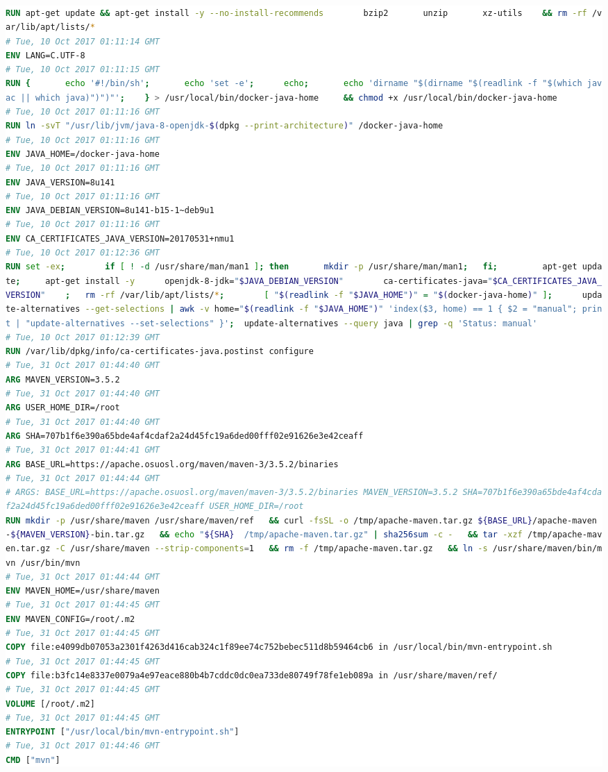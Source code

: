 ```dockerfile
RUN apt-get update && apt-get install -y --no-install-recommends 		bzip2 		unzip 		xz-utils 	&& rm -rf /var/lib/apt/lists/*
# Tue, 10 Oct 2017 01:11:14 GMT
ENV LANG=C.UTF-8
# Tue, 10 Oct 2017 01:11:15 GMT
RUN { 		echo '#!/bin/sh'; 		echo 'set -e'; 		echo; 		echo 'dirname "$(dirname "$(readlink -f "$(which javac || which java)")")"'; 	} > /usr/local/bin/docker-java-home 	&& chmod +x /usr/local/bin/docker-java-home
# Tue, 10 Oct 2017 01:11:16 GMT
RUN ln -svT "/usr/lib/jvm/java-8-openjdk-$(dpkg --print-architecture)" /docker-java-home
# Tue, 10 Oct 2017 01:11:16 GMT
ENV JAVA_HOME=/docker-java-home
# Tue, 10 Oct 2017 01:11:16 GMT
ENV JAVA_VERSION=8u141
# Tue, 10 Oct 2017 01:11:16 GMT
ENV JAVA_DEBIAN_VERSION=8u141-b15-1~deb9u1
# Tue, 10 Oct 2017 01:11:16 GMT
ENV CA_CERTIFICATES_JAVA_VERSION=20170531+nmu1
# Tue, 10 Oct 2017 01:12:36 GMT
RUN set -ex; 		if [ ! -d /usr/share/man/man1 ]; then 		mkdir -p /usr/share/man/man1; 	fi; 		apt-get update; 	apt-get install -y 		openjdk-8-jdk="$JAVA_DEBIAN_VERSION" 		ca-certificates-java="$CA_CERTIFICATES_JAVA_VERSION" 	; 	rm -rf /var/lib/apt/lists/*; 		[ "$(readlink -f "$JAVA_HOME")" = "$(docker-java-home)" ]; 		update-alternatives --get-selections | awk -v home="$(readlink -f "$JAVA_HOME")" 'index($3, home) == 1 { $2 = "manual"; print | "update-alternatives --set-selections" }'; 	update-alternatives --query java | grep -q 'Status: manual'
# Tue, 10 Oct 2017 01:12:39 GMT
RUN /var/lib/dpkg/info/ca-certificates-java.postinst configure
# Tue, 31 Oct 2017 01:44:40 GMT
ARG MAVEN_VERSION=3.5.2
# Tue, 31 Oct 2017 01:44:40 GMT
ARG USER_HOME_DIR=/root
# Tue, 31 Oct 2017 01:44:40 GMT
ARG SHA=707b1f6e390a65bde4af4cdaf2a24d45fc19a6ded00fff02e91626e3e42ceaff
# Tue, 31 Oct 2017 01:44:41 GMT
ARG BASE_URL=https://apache.osuosl.org/maven/maven-3/3.5.2/binaries
# Tue, 31 Oct 2017 01:44:44 GMT
# ARGS: BASE_URL=https://apache.osuosl.org/maven/maven-3/3.5.2/binaries MAVEN_VERSION=3.5.2 SHA=707b1f6e390a65bde4af4cdaf2a24d45fc19a6ded00fff02e91626e3e42ceaff USER_HOME_DIR=/root
RUN mkdir -p /usr/share/maven /usr/share/maven/ref   && curl -fsSL -o /tmp/apache-maven.tar.gz ${BASE_URL}/apache-maven-${MAVEN_VERSION}-bin.tar.gz   && echo "${SHA}  /tmp/apache-maven.tar.gz" | sha256sum -c -   && tar -xzf /tmp/apache-maven.tar.gz -C /usr/share/maven --strip-components=1   && rm -f /tmp/apache-maven.tar.gz   && ln -s /usr/share/maven/bin/mvn /usr/bin/mvn
# Tue, 31 Oct 2017 01:44:44 GMT
ENV MAVEN_HOME=/usr/share/maven
# Tue, 31 Oct 2017 01:44:45 GMT
ENV MAVEN_CONFIG=/root/.m2
# Tue, 31 Oct 2017 01:44:45 GMT
COPY file:e4099db07053a2301f4263d416cab324c1f89ee74c752bebec511d8b59464cb6 in /usr/local/bin/mvn-entrypoint.sh 
# Tue, 31 Oct 2017 01:44:45 GMT
COPY file:b3fc14e8337e0079a4e97eace880b4b7cddc0dc0ea733de80749f78fe1eb089a in /usr/share/maven/ref/ 
# Tue, 31 Oct 2017 01:44:45 GMT
VOLUME [/root/.m2]
# Tue, 31 Oct 2017 01:44:45 GMT
ENTRYPOINT ["/usr/local/bin/mvn-entrypoint.sh"]
# Tue, 31 Oct 2017 01:44:46 GMT
CMD ["mvn"]
```
